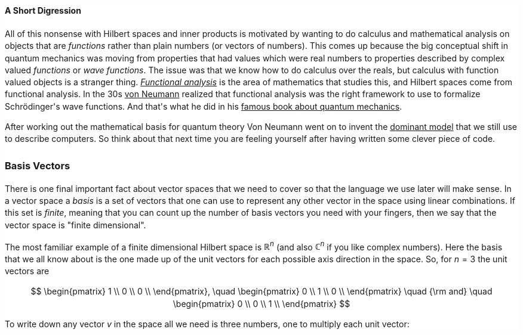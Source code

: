 #### A Short Digression

All of this nonsense with Hilbert spaces and inner products is motivated by wanting to do
calculus and mathematical analysis on objects that are _functions_ rather than plain
numbers (or vectors of numbers). This comes up because the big conceptual shift in quantum
mechanics was moving from properties that had values which were real numbers to properties
described by complex valued _functions_ or _wave functions_. The issue was that we know
how to do calculus over the reals, but calculus with function valued objects is a stranger
thing. [_Functional analysis_](https://en.wikipedia.org/wiki/Functional_analysis) is the
area of mathematics that studies this, and Hilbert spaces come from functional analysis.
In the 30s [von Neumann](https://en.wikipedia.org/wiki/John_von_Neumann) realized that
functional analysis was the right framework to use to formalize Schrödinger's wave
functions. And that's what he did in his [famous book about quantum
mechanics](https://press.princeton.edu/books/hardcover/9780691178561/mathematical-foundations-of-quantum-mechanics).

After working out the mathematical basis for quantum theory Von Neumann went on to invent
the [dominant model](https://en.wikipedia.org/wiki/Von_Neumann_architecture) that we still
use to describe computers. So think about that next time you are feeling yourself after
having written some clever piece of code.

### Basis Vectors

There is one final important fact about vector spaces that we need to cover so that the
language we use later will make sense. In a vector space a _basis_ is a set of vectors
that one can use to represent any other vector in the space using linear combinations. If
this set is _finite_, meaning that you can count up the number of basis vectors you need
with your fingers, then we say that the vector space is "finite dimensional".

The most familiar example of a finite dimensional Hilbert space is $\mathbb R^n$ (and also
$\mathbb C^n$ if you like complex numbers). Here the basis that we all know about is the
one made up of the unit vectors for each possible axis direction in the space. So, for
$n=3$ the unit vectors are 

$$
\begin{pmatrix}
1 \\
0 \\
0 \\
\end{pmatrix}, \quad 
\begin{pmatrix}
0 \\
1 \\
0 \\
\end{pmatrix} \quad {\rm and} \quad
\begin{pmatrix}
0 \\
0 \\
1 \\
\end{pmatrix}
$$

To write down any vector $v$ in the space all we need is three numbers, one to multiply
each unit vector:
